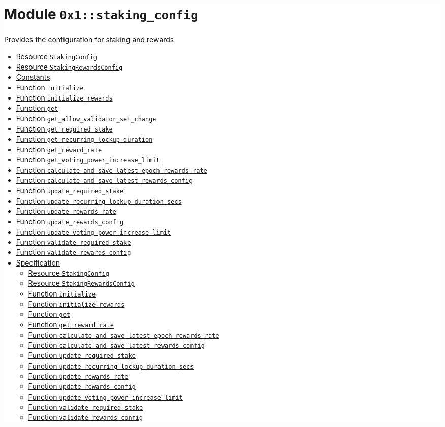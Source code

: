 
<a id="0x1_staking_config"></a>

# Module `0x1::staking_config`

Provides the configuration for staking and rewards


-  [Resource `StakingConfig`](#0x1_staking_config_StakingConfig)
-  [Resource `StakingRewardsConfig`](#0x1_staking_config_StakingRewardsConfig)
-  [Constants](#@Constants_0)
-  [Function `initialize`](#0x1_staking_config_initialize)
-  [Function `initialize_rewards`](#0x1_staking_config_initialize_rewards)
-  [Function `get`](#0x1_staking_config_get)
-  [Function `get_allow_validator_set_change`](#0x1_staking_config_get_allow_validator_set_change)
-  [Function `get_required_stake`](#0x1_staking_config_get_required_stake)
-  [Function `get_recurring_lockup_duration`](#0x1_staking_config_get_recurring_lockup_duration)
-  [Function `get_reward_rate`](#0x1_staking_config_get_reward_rate)
-  [Function `get_voting_power_increase_limit`](#0x1_staking_config_get_voting_power_increase_limit)
-  [Function `calculate_and_save_latest_epoch_rewards_rate`](#0x1_staking_config_calculate_and_save_latest_epoch_rewards_rate)
-  [Function `calculate_and_save_latest_rewards_config`](#0x1_staking_config_calculate_and_save_latest_rewards_config)
-  [Function `update_required_stake`](#0x1_staking_config_update_required_stake)
-  [Function `update_recurring_lockup_duration_secs`](#0x1_staking_config_update_recurring_lockup_duration_secs)
-  [Function `update_rewards_rate`](#0x1_staking_config_update_rewards_rate)
-  [Function `update_rewards_config`](#0x1_staking_config_update_rewards_config)
-  [Function `update_voting_power_increase_limit`](#0x1_staking_config_update_voting_power_increase_limit)
-  [Function `validate_required_stake`](#0x1_staking_config_validate_required_stake)
-  [Function `validate_rewards_config`](#0x1_staking_config_validate_rewards_config)
-  [Specification](#@Specification_1)
    -  [Resource `StakingConfig`](#@Specification_1_StakingConfig)
    -  [Resource `StakingRewardsConfig`](#@Specification_1_StakingRewardsConfig)
    -  [Function `initialize`](#@Specification_1_initialize)
    -  [Function `initialize_rewards`](#@Specification_1_initialize_rewards)
    -  [Function `get`](#@Specification_1_get)
    -  [Function `get_reward_rate`](#@Specification_1_get_reward_rate)
    -  [Function `calculate_and_save_latest_epoch_rewards_rate`](#@Specification_1_calculate_and_save_latest_epoch_rewards_rate)
    -  [Function `calculate_and_save_latest_rewards_config`](#@Specification_1_calculate_and_save_latest_rewards_config)
    -  [Function `update_required_stake`](#@Specification_1_update_required_stake)
    -  [Function `update_recurring_lockup_duration_secs`](#@Specification_1_update_recurring_lockup_duration_secs)
    -  [Function `update_rewards_rate`](#@Specification_1_update_rewards_rate)
    -  [Function `update_rewards_config`](#@Specification_1_update_rewards_config)
    -  [Function `update_voting_power_increase_limit`](#@Specification_1_update_voting_power_increase_limit)
    -  [Function `validate_required_stake`](#@Specification_1_validate_required_stake)
    -  [Function `validate_rewards_config`](#@Specification_1_validate_rewards_config)
